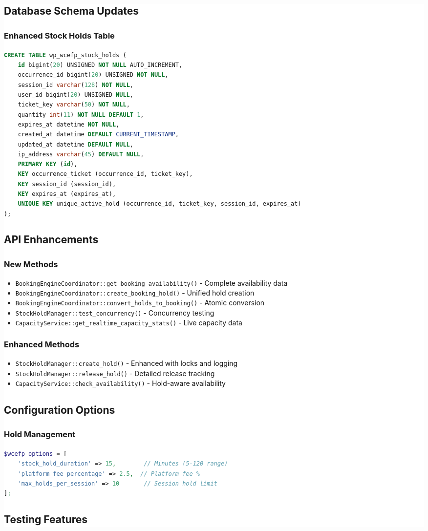 ## Database Schema Updates

### Enhanced Stock Holds Table
```sql
CREATE TABLE wp_wcefp_stock_holds (
    id bigint(20) UNSIGNED NOT NULL AUTO_INCREMENT,
    occurrence_id bigint(20) UNSIGNED NOT NULL,
    session_id varchar(128) NOT NULL,
    user_id bigint(20) UNSIGNED NULL,
    ticket_key varchar(50) NOT NULL,
    quantity int(11) NOT NULL DEFAULT 1,
    expires_at datetime NOT NULL,
    created_at datetime DEFAULT CURRENT_TIMESTAMP,
    updated_at datetime DEFAULT NULL,
    ip_address varchar(45) DEFAULT NULL,
    PRIMARY KEY (id),
    KEY occurrence_ticket (occurrence_id, ticket_key),
    KEY session_id (session_id),
    KEY expires_at (expires_at),
    UNIQUE KEY unique_active_hold (occurrence_id, ticket_key, session_id, expires_at)
);
```

## API Enhancements

### New Methods
- `BookingEngineCoordinator::get_booking_availability()` - Complete availability data
- `BookingEngineCoordinator::create_booking_hold()` - Unified hold creation  
- `BookingEngineCoordinator::convert_holds_to_booking()` - Atomic conversion
- `StockHoldManager::test_concurrency()` - Concurrency testing
- `CapacityService::get_realtime_capacity_stats()` - Live capacity data

### Enhanced Methods
- `StockHoldManager::create_hold()` - Enhanced with locks and logging
- `StockHoldManager::release_hold()` - Detailed release tracking
- `CapacityService::check_availability()` - Hold-aware availability

## Configuration Options

### Hold Management
```php
$wcefp_options = [
    'stock_hold_duration' => 15,        // Minutes (5-120 range)
    'platform_fee_percentage' => 2.5,  // Platform fee %
    'max_holds_per_session' => 10       // Session hold limit
];
```

## Testing Features
